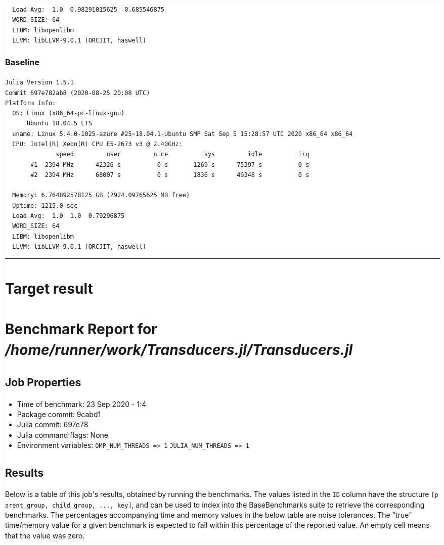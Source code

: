 ```
  Load Avg:  1.0  0.98291015625  0.685546875
  WORD_SIZE: 64
  LIBM: libopenlibm
  LLVM: libLLVM-9.0.1 (ORCJIT, haswell)
```

### Baseline
```
Julia Version 1.5.1
Commit 697e782ab8 (2020-08-25 20:08 UTC)
Platform Info:
  OS: Linux (x86_64-pc-linux-gnu)
      Ubuntu 18.04.5 LTS
  uname: Linux 5.4.0-1025-azure #25~18.04.1-Ubuntu SMP Sat Sep 5 15:28:57 UTC 2020 x86_64 x86_64
  CPU: Intel(R) Xeon(R) CPU E5-2673 v3 @ 2.40GHz: 
              speed         user         nice          sys         idle          irq
       #1  2394 MHz      42326 s          0 s       1269 s      75397 s          0 s
       #2  2394 MHz      68007 s          0 s       1836 s      49348 s          0 s
       
  Memory: 6.764892578125 GB (2924.09765625 MB free)
  Uptime: 1215.0 sec
  Load Avg:  1.0  1.0  0.79296875
  WORD_SIZE: 64
  LIBM: libopenlibm
  LLVM: libLLVM-9.0.1 (ORCJIT, haswell)
```

---
# Target result
# Benchmark Report for */home/runner/work/Transducers.jl/Transducers.jl*

## Job Properties
* Time of benchmark: 23 Sep 2020 - 1:4
* Package commit: 9cabd1
* Julia commit: 697e78
* Julia command flags: None
* Environment variables: `OMP_NUM_THREADS => 1` `JULIA_NUM_THREADS => 1`

## Results
Below is a table of this job's results, obtained by running the benchmarks.
The values listed in the `ID` column have the structure `[parent_group, child_group, ..., key]`, and can be used to
index into the BaseBenchmarks suite to retrieve the corresponding benchmarks.
The percentages accompanying time and memory values in the below table are noise tolerances. The "true"
time/memory value for a given benchmark is expected to fall within this percentage of the reported value.
An empty cell means that the value was zero.
